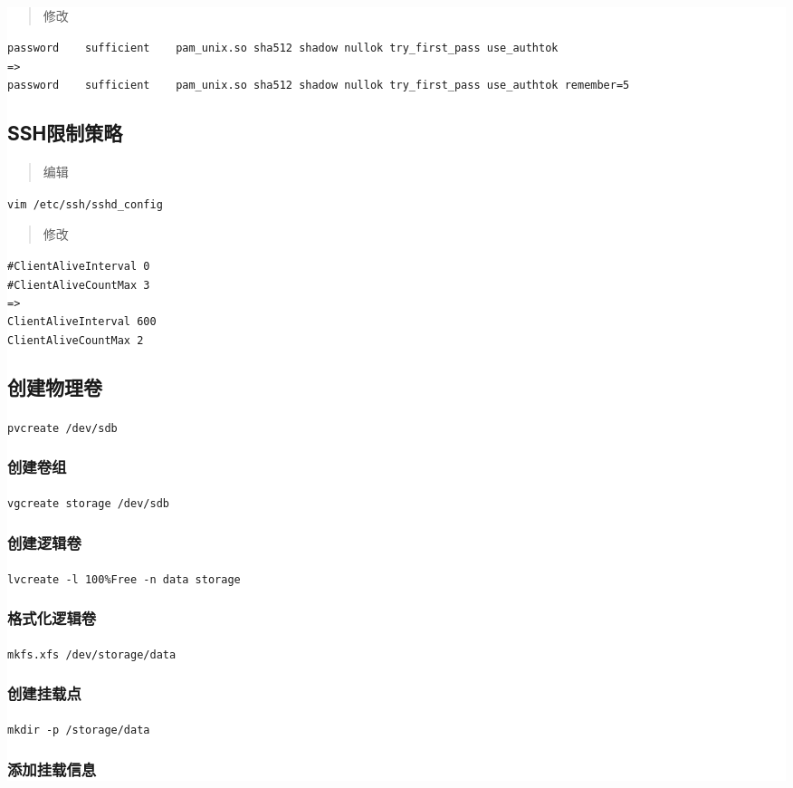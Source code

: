 > 修改

```
password    sufficient    pam_unix.so sha512 shadow nullok try_first_pass use_authtok
=>
password    sufficient    pam_unix.so sha512 shadow nullok try_first_pass use_authtok remember=5
```

## SSH限制策略

> 编辑

```
vim /etc/ssh/sshd_config
```

> 修改

```
#ClientAliveInterval 0
#ClientAliveCountMax 3
=>
ClientAliveInterval 600
ClientAliveCountMax 2
```

## 创建物理卷

```
pvcreate /dev/sdb
```

### 创建卷组

```
vgcreate storage /dev/sdb
```

### 创建逻辑卷

```
lvcreate -l 100%Free -n data storage
```

### 格式化逻辑卷

```
mkfs.xfs /dev/storage/data
```

### 创建挂载点

```
mkdir -p /storage/data
```

### 添加挂载信息
